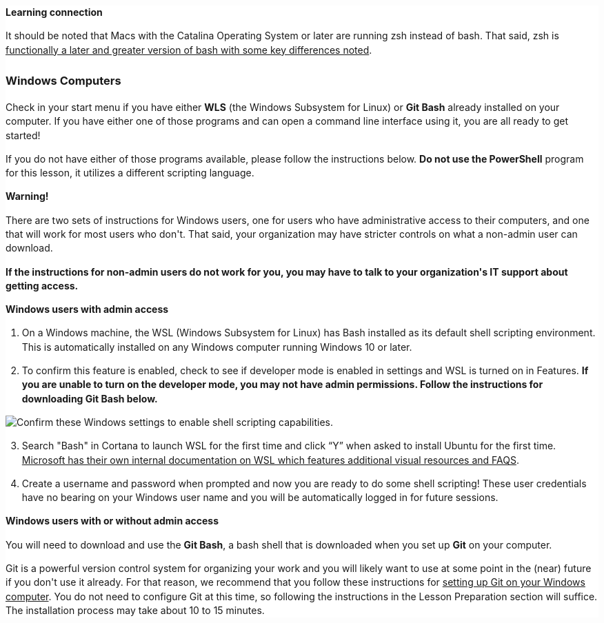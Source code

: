 <div class = "learn-more">
<b style="color: rgb(var(--color-highlight));">Learning connection</b><br>

It should be noted that Macs with the Catalina Operating System or later are running zsh instead of bash. That said, zsh is [functionally a later and greater version of bash with some key differences noted](https://medium.com/@harrison.miller13_28580/bash-vs-z-shell-a-tale-of-two-command-line-shells-c65bb66e4658).

</div>

### Windows Computers

Check in your start menu if you have either **WLS** (the Windows Subsystem for Linux) or **Git Bash** already installed on your computer. If you have either one of those programs and can open a command line interface using it, you are all ready to get started!

If you do not have either of those programs available, please follow the instructions below. **Do not use the PowerShell** program for this lesson, it utilizes a different scripting language.

<div class = "warning">
<b style="color: rgb(var(--color-highlight));">Warning!</b><br>

There are two sets of instructions for Windows users, one for users who have administrative access to their computers, and one that will work for most users who don't. That said, your organization may have stricter controls on what a non-admin user can download.

**If the instructions for non-admin users do not work for you, you may have to talk to your organization's IT support about getting access.**

</div>

**Windows users with admin access**


1. On a Windows machine, the WSL (Windows Subsystem for Linux) has Bash installed as its default shell scripting environment. This is automatically installed on any Windows computer running Windows 10 or later.

2. To confirm this feature is enabled, check to see if developer mode is enabled in settings and WSL is turned on in Features. **If you are unable to turn on the developer mode, you may not have admin permissions. Follow the instructions for downloading Git Bash below.**


![Confirm these Windows settings to enable shell scripting capabilities.](media/on_windows.png)

3. Search "Bash" in Cortana to launch WSL for the first time and click “Y” when asked to install Ubuntu for the first time. [Microsoft has their own internal documentation on WSL which features additional visual resources and FAQS](https://docs.microsoft.com/en-us/windows/wsl/).

4. Create a username and password when prompted and now you are ready to do some shell scripting! These user credentials have no bearing on your Windows user name and you will be automatically logged in for future sessions.

**Windows users with or without admin access**

You will need to download and use the **Git Bash**, a bash shell that is downloaded when you set up **Git** on your computer.

Git is a powerful version control system for organizing your work and you will likely want to use at some point in the (near) future if you don't use it already. For that reason, we recommend that you follow these instructions for [setting up Git on your Windows computer](https://liascript.github.io/course/?https://raw.githubusercontent.com/arcus/education_modules/main/git_setup_windows/git_setup_windows.md#Lesson-Preparation).
You do not need to configure Git at this time, so following the instructions in the Lesson Preparation section will suffice. The installation process may take about 10 to 15 minutes.
